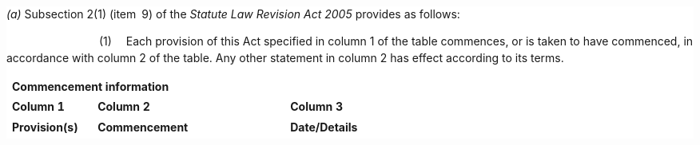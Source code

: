 _(a)_ Subsection 2(1) (item 9) of the _Statute Law Revision Act 2005_ provides as follows:

                 (1)   Each provision of this Act specified in column 1 of the table commences, or is taken to have commenced, in accordance with column 2 of the table. Any other statement in column 2 has effect according to its terms.

<table>
<colgroup>
  <col width="24%">
  <col width="54%">
  <col width="22%">
</colgroup>

<thead>
  <tr>
    <td colspan="3">
      <div>
        <b>
          Commencement information
        </b>
      </div>
    </td>
  </tr>
  <tr>
    <td>
      <div>
        <b>
          Column 1
        </b>
      </div>
    </td>
    <td>
      <div>
        <b>
          Column 2
        </b>
      </div>
    </td>
    <td>
      <div>
        <b>
          Column 3
        </b>
      </div>
    </td>
  </tr>
  <tr>
    <td>
      <div>
        <b>
          Provision(s)
        </b>
      </div>
    </td>
    <td>
      <div>
        <b>
          Commencement
        </b>
      </div>
    </td>
    <td>
      <div>
        <b>
          Date/Details
